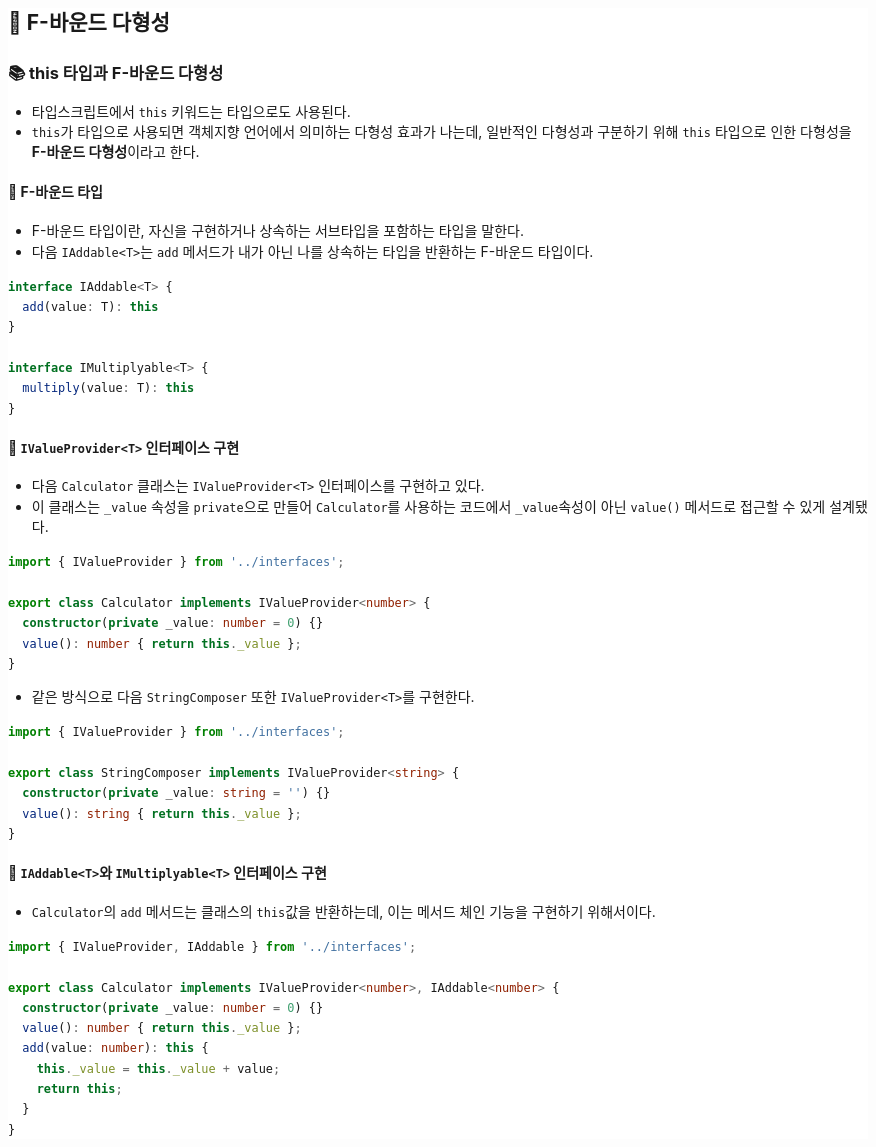 ## 🦄 F-바운드 다형성

### 📚 this 타입과 F-바운드 다형성
- 타입스크립트에서 `this` 키워드는 타입으로도 사용된다. 
- `this`가 타입으로 사용되면 객체지향 언어에서 의미하는 다형성 효과가 나는데, 일반적인 다형성과 구분하기 위해 `this` 타입으로 인한 다형성을 **F-바운드 다형성**이라고 한다.

#### 🎈 F-바운드 타입
- F-바운드 타입이란, 자신을 구현하거나 상속하는 서브타입을 포함하는 타입을 말한다.
- 다음 `IAddable<T>`는 `add` 메서드가 내가 아닌 나를 상속하는 타입을 반환하는 F-바운드 타입이다.

```ts
interface IAddable<T> {
  add(value: T): this
}

interface IMultiplyable<T> {
  multiply(value: T): this
}
```

#### 🎈 `IValueProvider<T>` 인터페이스 구현
- 다음 `Calculator` 클래스는 `IValueProvider<T>` 인터페이스를 구현하고 있다.
- 이 클래스는 `_value` 속성을 `private`으로 만들어 `Calculator`를 사용하는 코드에서 `_value`속성이 아닌 `value()` 메서드로 접근할 수 있게 설계됐다.

```ts
import { IValueProvider } from '../interfaces';

export class Calculator implements IValueProvider<number> {
  constructor(private _value: number = 0) {}
  value(): number { return this._value };
}
```

- 같은 방식으로 다음 `StringComposer` 또한 `IValueProvider<T>`를 구현한다.

```ts
import { IValueProvider } from '../interfaces';

export class StringComposer implements IValueProvider<string> {
  constructor(private _value: string = '') {}
  value(): string { return this._value };
}
```

#### 🎈 `IAddable<T>`와 `IMultiplyable<T>` 인터페이스 구현
- `Calculator`의 `add` 메서드는 클래스의 `this`값을 반환하는데, 이는 메서드 체인 기능을 구현하기 위해서이다.

```ts
import { IValueProvider, IAddable } from '../interfaces';

export class Calculator implements IValueProvider<number>, IAddable<number> {
  constructor(private _value: number = 0) {}
  value(): number { return this._value };
  add(value: number): this {
    this._value = this._value + value;
    return this;
  }
}
```
